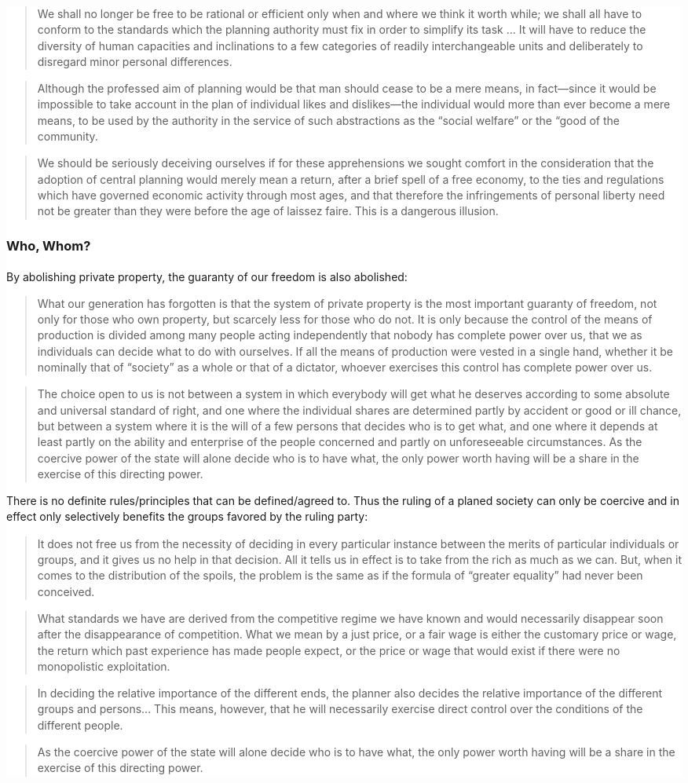 > We shall no longer be free to be rational or efficient only when and where we think it worth while; we shall all have to conform to the standards which the planning authority must fix in order to simplify its task ... It will have to reduce the diversity of human capacities and inclinations to a few categories of readily interchangeable units and deliberately to disregard minor personal differences.

> Although the professed aim of planning would be that man should cease to be a mere means, in fact—since it would be impossible to take account in the plan of individual likes and dislikes—the individual would more than ever become a mere means, to be used by the authority in the service of such abstractions as the “social welfare” or the “good of the community.

> We should be seriously deceiving ourselves if for these apprehensions we sought comfort in the consideration that the adoption of central planning would merely mean a return, after a brief spell of a free economy, to the ties and regulations which have governed economic activity through most ages, and that therefore the infringements of personal liberty need not be greater than they were before the age of laissez faire. This is a dangerous illusion.

### Who, Whom?

By abolishing private property, the guaranty of our freedom is also abolished:

> What our generation has forgotten is that the system of private property is the most important guaranty of freedom, not only for those who own property, but scarcely less for those who do not. It is only because the control of the means of production is divided among many people acting independently that nobody has complete power over us, that we as individuals can decide what to do with ourselves. If all the means of production were vested in a single hand, whether it be nominally that of “society” as a whole or that of a dictator, whoever exercises this control has complete power over us.

> The choice open to us is not between a system in which everybody will get what he deserves according to some absolute and universal standard of right, and one where the individual shares are determined partly by accident or good or ill chance, but between a system where it is the will of a few persons that decides who is to get what, and one where it depends at least partly on the ability and enterprise of the people concerned and partly on unforeseeable circumstances.
> As the coercive power of the state will alone decide who is to have what, the only power worth having will be a share in the exercise of this directing power.

There is no definite rules/principles that can be defined/agreed to. Thus the ruling of a planed society can only be coercive and in effect only selectively benefits the groups favored by the ruling party:

> It does not free us from the necessity of deciding in every particular instance between the merits of particular individuals or groups, and it gives us no help in that decision. All it tells us in effect is to take from the rich as much as we can. But, when it comes to the distribution of the spoils, the problem is the same as if the formula of “greater equality” had never been conceived.

> What standards we have are derived from the competitive regime we have known and would necessarily disappear soon after the disappearance of competition. What we mean by a just price, or a fair wage is either the customary price or wage, the return which past experience has made people expect, or the price or wage that would exist if there were no monopolistic exploitation.

> In deciding the relative importance of the different ends, the planner also decides the relative importance of the different groups and persons... This means, however, that he will necessarily exercise direct control over the conditions of the different people.

> As the coercive power of the state will alone decide who is to have what, the only power worth having will be a share in the exercise of this directing power.
